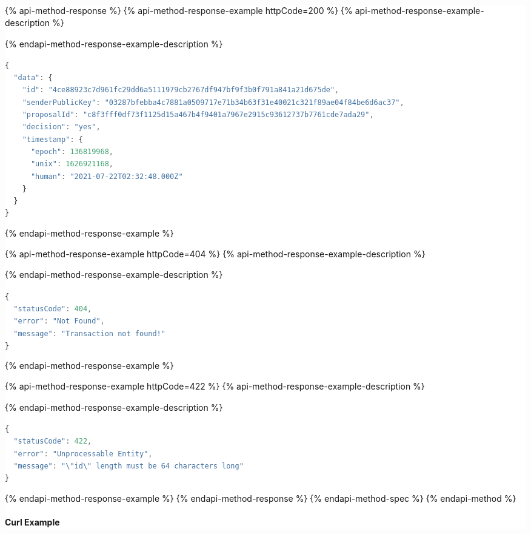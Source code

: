 {% api-method-response %}
{% api-method-response-example httpCode=200 %}
{% api-method-response-example-description %}

{% endapi-method-response-example-description %}

```javascript
{
  "data": {
    "id": "4ce88923c7d961fc29dd6a5111979cb2767df947bf9f3b0f791a841a21d675de",
    "senderPublicKey": "03287bfebba4c7881a0509717e71b34b63f31e40021c321f89ae04f84be6d6ac37",
    "proposalId": "c8f3fff0df73f1125d15a467b4f9401a7967e2915c93612737b7761cde7ada29",
    "decision": "yes",
    "timestamp": {
      "epoch": 136819968,
      "unix": 1626921168,
      "human": "2021-07-22T02:32:48.000Z"
    }
  }
}
```
{% endapi-method-response-example %}

{% api-method-response-example httpCode=404 %}
{% api-method-response-example-description %}

{% endapi-method-response-example-description %}

```javascript
{
  "statusCode": 404,
  "error": "Not Found",
  "message": "Transaction not found!"
}
```
{% endapi-method-response-example %}

{% api-method-response-example httpCode=422 %}
{% api-method-response-example-description %}

{% endapi-method-response-example-description %}

```javascript
{
  "statusCode": 422,
  "error": "Unprocessable Entity",
  "message": "\"id\" length must be 64 characters long"
}
```
{% endapi-method-response-example %}
{% endapi-method-response %}
{% endapi-method-spec %}
{% endapi-method %}

#### Curl Example
